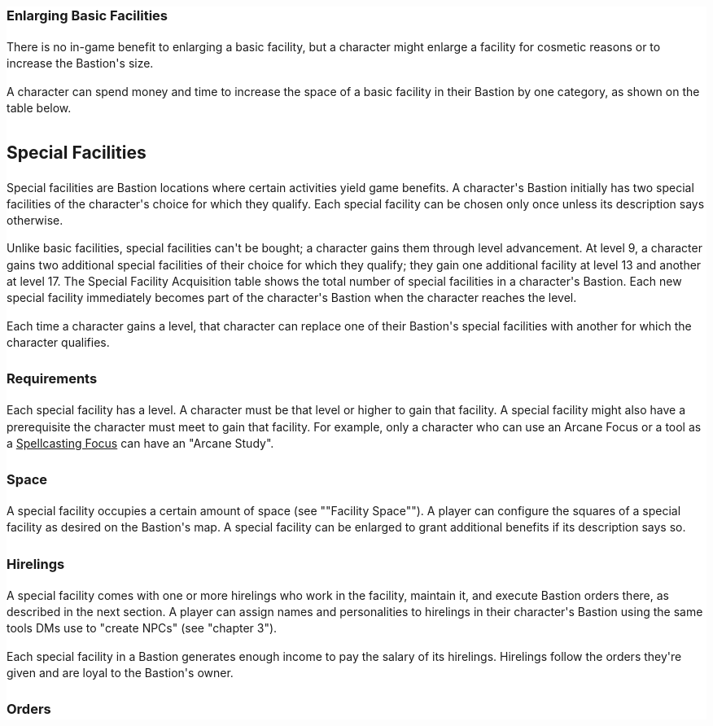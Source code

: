 ### Enlarging Basic Facilities

There is no in-game benefit to enlarging a basic facility, but a character might enlarge a facility for cosmetic reasons or to increase the Bastion's size.

A character can spend money and time to increase the space of a basic facility in their Bastion by one category, as shown on the table below.

![Enlarging Basic Facilities](3-Mechanics/CLI/tables/enlarging-basic-facilities-xdmg.md)

## Special Facilities

Special facilities are Bastion locations where certain activities yield game benefits. A character's Bastion initially has two special facilities of the character's choice for which they qualify. Each special facility can be chosen only once unless its description says otherwise.

Unlike basic facilities, special facilities can't be bought; a character gains them through level advancement. At level 9, a character gains two additional special facilities of their choice for which they qualify; they gain one additional facility at level 13 and another at level 17. The Special Facility Acquisition table shows the total number of special facilities in a character's Bastion. Each new special facility immediately becomes part of the character's Bastion when the character reaches the level.

Each time a character gains a level, that character can replace one of their Bastion's special facilities with another for which the character qualifies.

![Special Facilities; Special Facility Acquisition](3-Mechanics/CLI/tables/special-facilities-special-facility-acquisition-xdmg.md)

### Requirements

Each special facility has a level. A character must be that level or higher to gain that facility. A special facility might also have a prerequisite the character must meet to gain that facility. For example, only a character who can use an Arcane Focus or a tool as a [Spellcasting Focus](3-Mechanics/CLI/rules/variant-rules/spellcasting-focus-xphb.md) can have an "Arcane Study".

### Space

A special facility occupies a certain amount of space (see ""Facility Space""). A player can configure the squares of a special facility as desired on the Bastion's map. A special facility can be enlarged to grant additional benefits if its description says so.

### Hirelings

A special facility comes with one or more hirelings who work in the facility, maintain it, and execute Bastion orders there, as described in the next section. A player can assign names and personalities to hirelings in their character's Bastion using the same tools DMs use to "create NPCs" (see "chapter 3").

Each special facility in a Bastion generates enough income to pay the salary of its hirelings. Hirelings follow the orders they're given and are loyal to the Bastion's owner.

### Orders
